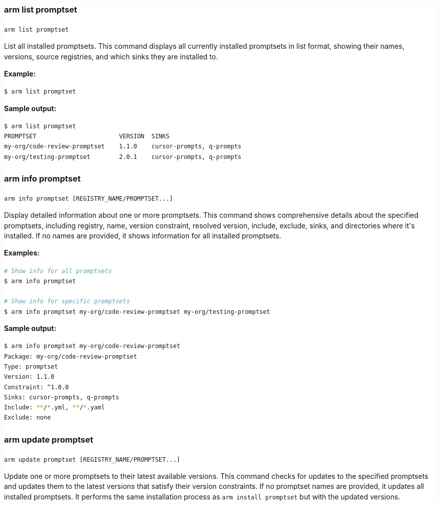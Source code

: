 ### arm list promptset

`arm list promptset`

List all installed promptsets. This command displays all currently installed promptsets in list format, showing their names, versions, source registries, and which sinks they are installed to.

**Example:**
```bash
$ arm list promptset
```

**Sample output:**
```bash
$ arm list promptset
PROMPTSET                       VERSION  SINKS
my-org/code-review-promptset    1.1.0    cursor-prompts, q-prompts
my-org/testing-promptset        2.0.1    cursor-prompts, q-prompts
```

### arm info promptset

`arm info promptset [REGISTRY_NAME/PROMPTSET...]`

Display detailed information about one or more promptsets. This command shows comprehensive details about the specified promptsets, including registry, name, version constraint, resolved version, include, exclude, sinks, and directories where it's installed. If no names are provided, it shows information for all installed promptsets.

**Examples:**
```bash
# Show info for all promptsets
$ arm info promptset

# Show info for specific promptsets
$ arm info promptset my-org/code-review-promptset my-org/testing-promptset
```

**Sample output:**
```bash
$ arm info promptset my-org/code-review-promptset
Package: my-org/code-review-promptset
Type: promptset
Version: 1.1.0
Constraint: ^1.0.0
Sinks: cursor-prompts, q-prompts
Include: **/*.yml, **/*.yaml
Exclude: none
```

### arm update promptset

`arm update promptset [REGISTRY_NAME/PROMPTSET...]`

Update one or more promptsets to their latest available versions. This command checks for updates to the specified promptsets and updates them to the latest versions that satisfy their version constraints. If no promptset names are provided, it updates all installed promptsets. It performs the same installation process as `arm install promptset` but with the updated versions.
